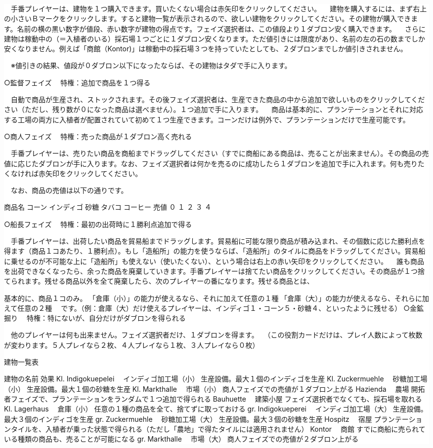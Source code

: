 　手番プレイヤーは、建物を１つ購入できます。買いたくない場合は赤矢印をクリックしてください。
　建物を購入するには、まず右上の小さいＢマークをクリックします。すると建物一覧が表示されるので、欲しい建物をクリックしてください。その建物が購入できます。名前の横の黒い数字が値段、赤い数字が建物の得点です。フェイズ選択者は、この値段より１ダブロン安く購入できます。
　さらに建物は稼動中の（＝入植者のいる）採石場１つごとに１ダブロン安くなります。ただ値引きには限度があり、名前の左の石の数までしか安くなりません。例えば「商館（Kontor)」は稼動中の採石場３つを持っていたとしても、２ダブロンまでしか値引きされません。

　※値引きの結果、値段が０ダブロン以下になったならば、その建物はタダで手に入ります。

○監督フェイズ
　特権：追加で商品を１つ得る

　自動で商品が生産され、ストックされます。その後フェイズ選択者は、生産できた商品の中から追加で欲しいものをクリックしてください（ただし、残り数が０になった商品は選べません）。１つ追加で手に入ります。
　商品は基本的に、プランテーションとそれに対応する工場の両方に入植者が配置されていて初めて１つ生産できます。コーンだけは例外で、プランテーションだけで生産可能です。

○商人フェイズ
　特権：売った商品が１ダブロン高く売れる

　手番プレイヤーは、売りたい商品を商船までドラッグしてください（すでに商船にある商品は、売ることが出来ません）。その商品の売値に応じたダブロンが手に入ります。なお、フェイズ選択者は何かを売るのに成功したら１ダブロンを追加で手に入れます。何も売りたくなければ赤矢印をクリックしてください。

　なお、商品の売値は以下の通りです。

商品名	コーン	インディゴ	砂糖	タバコ	コーヒー
売値	０	１	２	３	４

○船長フェイズ
　特権：最初の出荷時に１勝利点追加で得る

　手番プレイヤーは、出荷したい商品を貿易船までドラッグします。貿易船に可能な限り商品が積み込まれ、その個数に応じた勝利点を得ます（商品１コあたり、１勝利点）。もし「造船所」の能力を使うならば、「造船所」のタイルに商品をドラッグしてください。貿易船に乗せるのが不可能な上に「造船所」も使えない（使いたくない）、という場合は右上の赤い矢印をクリックしてください。
　誰も商品を出荷できなくなったら、余った商品を廃棄していきます。手番プレイヤーは捨てたい商品をクリックしてください。その商品が１つ捨てられます。残せる商品以外を全て廃棄したら、次のプレイヤーの番になります。残せる商品とは、

基本的に、商品１コのみ。
「倉庫（小）」の能力が使えるなら、それに加えて任意の１種
「倉庫（大）」の能力が使えるなら、それらに加えて任意の２種
　です。（例：倉庫（大）だけ使えるプレイヤーは、インディゴ１・コーン５・砂糖４、といったように残せる）
○金鉱掘り
　特権：特にないが、自分だけがダブロンを得られる

　他のプレイヤーは何も出来ません。フェイズ選択者だけ、１ダブロンを得ます。
　（この役割カードだけは、プレイ人数によって枚数が変わります。５人プレイなら２枚、４人プレイなら１枚、３人プレイなら０枚）

建物一覧表

建物の名前
効果
Kl. Indigokuepelei
　インディゴ加工場（小）	生産設備。最大１個のインディゴを生産
Kl. Zuckermuehle
　砂糖加工場（小）	生産設備。最大１個の砂糖を生産
Kl. Markthalle
　市場（小）	商人フェイズでの売値が１ダブロン上がる
Hazienda
　農場	開拓者フェイズで、プランテーションをランダムで１つ追加で得られる
Bauhuette
　建築小屋	フェイズ選択者でなくても、採石場を取れる
Kl. Lagerhaus
　倉庫（小）	任意の１種の商品を全て、捨てずに取っておける
gr. Indigokueperei
　インディゴ加工場（大）	生産設備。最大３個のインディゴを生産
gr. Zuckermuehle
　砂糖加工場（大）	生産設備。最大３個の砂糖を生産
Hospitz
　宿屋	プランテーションタイルを、入植者が乗った状態で得られる（ただし「農地」で得たタイルには適用されません）
Kontor
　商館	すでに商船に売られている種類の商品も、売ることが可能になる
gr. Markthalle
　市場（大）	商人フェイズでの売値が２ダブロン上がる